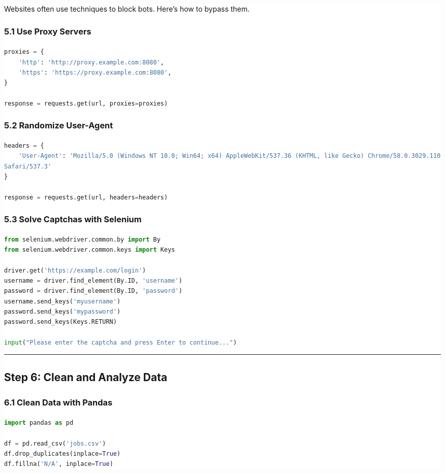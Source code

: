 Websites often use techniques to block bots. Here’s how to bypass them.

### **5.1 Use Proxy Servers**

```python
proxies = {
    'http': 'http://proxy.example.com:8080',
    'https': 'https://proxy.example.com:8080',
}

response = requests.get(url, proxies=proxies)
```

### **5.2 Randomize User-Agent**

```python
headers = {
    'User-Agent': 'Mozilla/5.0 (Windows NT 10.0; Win64; x64) AppleWebKit/537.36 (KHTML, like Gecko) Chrome/58.0.3029.110 Safari/537.3'
}

response = requests.get(url, headers=headers)
```

### **5.3 Solve Captchas with Selenium**

```python
from selenium.webdriver.common.by import By
from selenium.webdriver.common.keys import Keys

driver.get('https://example.com/login')
username = driver.find_element(By.ID, 'username')
password = driver.find_element(By.ID, 'password')
username.send_keys('myusername')
password.send_keys('mypassword')
password.send_keys(Keys.RETURN)

input("Please enter the captcha and press Enter to continue...")
```

---

## Step 6: Clean and Analyze Data

### **6.1 Clean Data with Pandas**

```python
import pandas as pd

df = pd.read_csv('jobs.csv')
df.drop_duplicates(inplace=True)
df.fillna('N/A', inplace=True)
```
